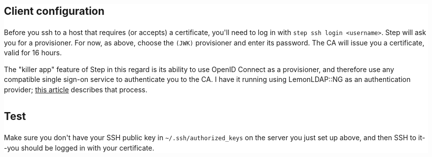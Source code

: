 ## Client configuration

Before you ssh to a host that requires (or accepts) a certificate, you'll need to log in with `step ssh login <username>`. Step will ask you for a provisioner. For now, as above, choose the `(JWK)` provisioner and enter its password. The CA will issue you a certificate, valid for 16 hours.

The "killer app" feature of Step in this regard is its ability to use OpenID Connect as a provisioner, and therefore use any compatible single sign-on service to authenticate you to the CA. I have it running using LemonLDAP::NG as an authentication provider; [this article](https://wiki.nethserver.org/doku.php?id=userguide:llng) describes that process.

## Test

Make sure you don't have your SSH public key in `~/.ssh/authorized_keys` on the server you just set up above, and then SSH to it--you should be logged in with your certificate.
